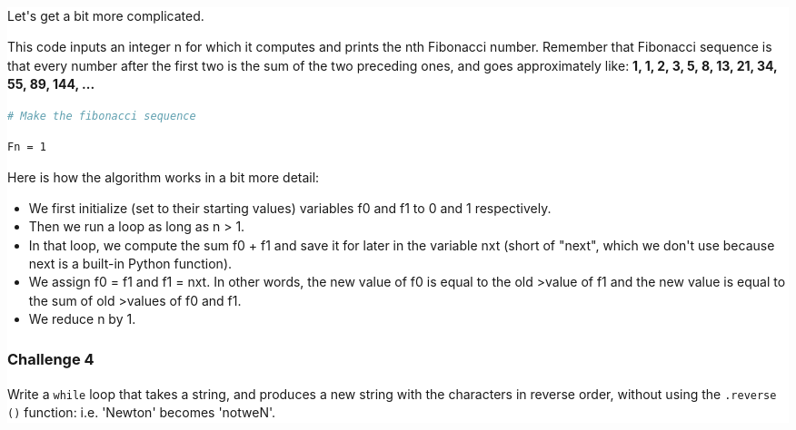 
```python

```

Let's get a bit more complicated.

This code inputs an integer n for which it computes and prints the nth Fibonacci number. Remember that Fibonacci sequence is that every number after the first two is the sum of the two preceding ones, and goes approximately like:
**1, 1, 2, 3, 5, 8, 13, 21, 34, 55, 89, 144, ...**



```python
# Make the fibonacci sequence
```

    Fn = 1
    

Here is how the algorithm works in a bit more detail:

- We first initialize (set to their starting values) variables f0 and f1 to 0 and 1 respectively.
- Then we run a loop as long as n > 1. 
- In that loop, we compute the sum f0 + f1 and save it for later in the variable nxt (short of "next", which we don't use because next is a built-in Python function).
- We assign f0 = f1 and f1 = nxt. In other words, the new value of f0 is equal to the old >value of f1 and the new value is equal to the sum of old >values of f0 and f1.
- We reduce n by 1.


```python

```


```python

```

### Challenge 4

Write a `while` loop that takes a string, and produces a new string with the characters in reverse order, without using the `.reverse()` function:
i.e. 'Newton' becomes 'notweN'.


```python

```
